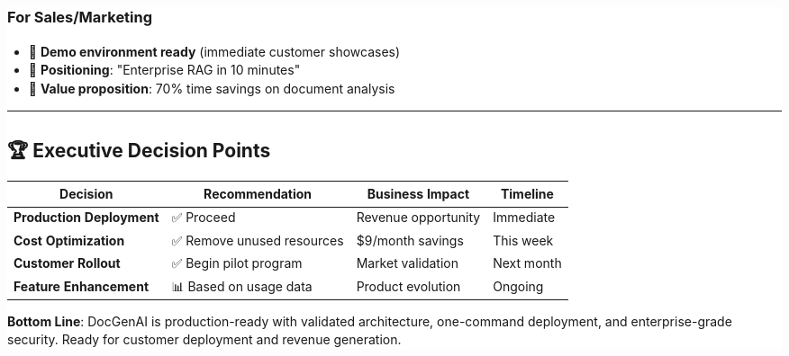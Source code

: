 ### **For Sales/Marketing**
- 📱 **Demo environment ready** (immediate customer showcases)
- 🎯 **Positioning**: "Enterprise RAG in 10 minutes"
- 💼 **Value proposition**: 70% time savings on document analysis

---

## 🏆 **Executive Decision Points**

| Decision | Recommendation | Business Impact | Timeline |
|----------|----------------|-----------------|----------|
| **Production Deployment** | ✅ Proceed | Revenue opportunity | Immediate |
| **Cost Optimization** | ✅ Remove unused resources | $9/month savings | This week |
| **Customer Rollout** | ✅ Begin pilot program | Market validation | Next month |
| **Feature Enhancement** | 📊 Based on usage data | Product evolution | Ongoing |

**Bottom Line**: DocGenAI is production-ready with validated architecture, one-command deployment, and enterprise-grade security. Ready for customer deployment and revenue generation.
